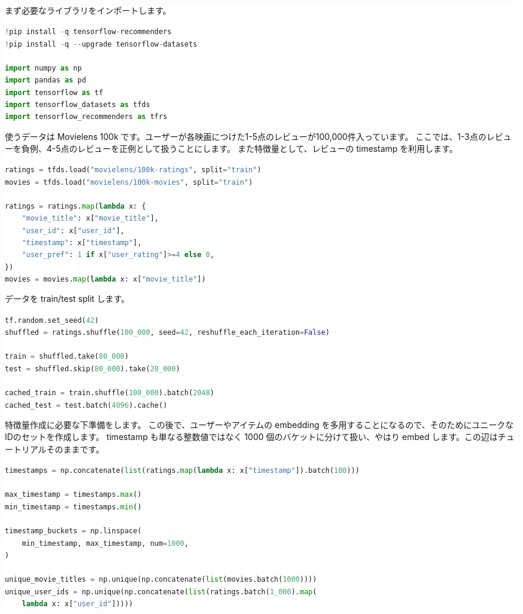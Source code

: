 まず必要なライブラリをインポートします。
```python
!pip install -q tensorflow-recommenders
!pip install -q --upgrade tensorflow-datasets

import numpy as np
import pandas as pd
import tensorflow as tf
import tensorflow_datasets as tfds
import tensorflow_recommenders as tfrs
```

使うデータは Movielens 100k です。ユーザーが各映画につけた1-5点のレビューが100,000件入っています。
ここでは、1-3点のレビューを負例、4-5点のレビューを正例として扱うことにします。
また特徴量として、レビューの timestamp を利用します。
```python
ratings = tfds.load("movielens/100k-ratings", split="train")
movies = tfds.load("movielens/100k-movies", split="train")

ratings = ratings.map(lambda x: {
    "movie_title": x["movie_title"],
    "user_id": x["user_id"],
    "timestamp": x["timestamp"],
    "user_pref": 1 if x["user_rating"]>=4 else 0,
})
movies = movies.map(lambda x: x["movie_title"])
```

データを train/test split します。
```python
tf.random.set_seed(42)
shuffled = ratings.shuffle(100_000, seed=42, reshuffle_each_iteration=False)

train = shuffled.take(80_000)
test = shuffled.skip(80_000).take(20_000)

cached_train = train.shuffle(100_000).batch(2048)
cached_test = test.batch(4096).cache()
```

特徴量作成に必要な下準備をします。
この後で、ユーザーやアイテムの embedding を多用することになるので、そのためにユニークなIDのセットを作成します。
timestamp も単なる整数値ではなく 1000 個のバケットに分けて扱い、やはり embed します。この辺はチュートリアルそのままです。

```python
timestamps = np.concatenate(list(ratings.map(lambda x: x["timestamp"]).batch(100)))

max_timestamp = timestamps.max()
min_timestamp = timestamps.min()

timestamp_buckets = np.linspace(
    min_timestamp, max_timestamp, num=1000,
)

unique_movie_titles = np.unique(np.concatenate(list(movies.batch(1000))))
unique_user_ids = np.unique(np.concatenate(list(ratings.batch(1_000).map(
    lambda x: x["user_id"]))))
```
